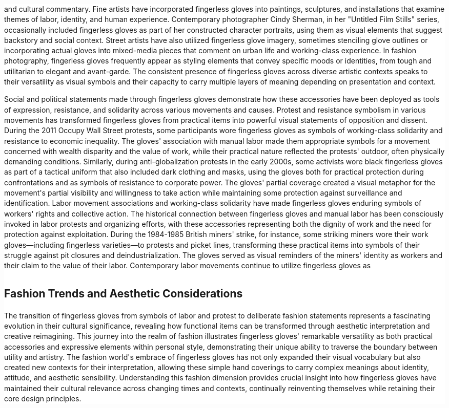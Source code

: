 and cultural commentary. Fine artists have incorporated fingerless gloves into paintings, sculptures, and installations that examine themes of labor, identity, and human experience. Contemporary photographer Cindy Sherman, in her "Untitled Film Stills" series, occasionally included fingerless gloves as part of her constructed character portraits, using them as visual elements that suggest backstory and social context. Street artists have also utilized fingerless glove imagery, sometimes stenciling glove outlines or incorporating actual gloves into mixed-media pieces that comment on urban life and working-class experience. In fashion photography, fingerless gloves frequently appear as styling elements that convey specific moods or identities, from tough and utilitarian to elegant and avant-garde. The consistent presence of fingerless gloves across diverse artistic contexts speaks to their versatility as visual symbols and their capacity to carry multiple layers of meaning depending on presentation and context.

Social and political statements made through fingerless gloves demonstrate how these accessories have been deployed as tools of expression, resistance, and solidarity across various movements and causes. Protest and resistance symbolism in various movements has transformed fingerless gloves from practical items into powerful visual statements of opposition and dissent. During the 2011 Occupy Wall Street protests, some participants wore fingerless gloves as symbols of working-class solidarity and resistance to economic inequality. The gloves' association with manual labor made them appropriate symbols for a movement concerned with wealth disparity and the value of work, while their practical nature reflected the protests' outdoor, often physically demanding conditions. Similarly, during anti-globalization protests in the early 2000s, some activists wore black fingerless gloves as part of a tactical uniform that also included dark clothing and masks, using the gloves both for practical protection during confrontations and as symbols of resistance to corporate power. The gloves' partial coverage created a visual metaphor for the movement's partial visibility and willingness to take action while maintaining some protection against surveillance and identification. Labor movement associations and working-class solidarity have made fingerless gloves enduring symbols of workers' rights and collective action. The historical connection between fingerless gloves and manual labor has been consciously invoked in labor protests and organizing efforts, with these accessories representing both the dignity of work and the need for protection against exploitation. During the 1984-1985 British miners' strike, for instance, some striking miners wore their work gloves—including fingerless varieties—to protests and picket lines, transforming these practical items into symbols of their struggle against pit closures and deindustrialization. The gloves served as visual reminders of the miners' identity as workers and their claim to the value of their labor. Contemporary labor movements continue to utilize fingerless gloves as

## Fashion Trends and Aesthetic Considerations

The transition of fingerless gloves from symbols of labor and protest to deliberate fashion statements represents a fascinating evolution in their cultural significance, revealing how functional items can be transformed through aesthetic interpretation and creative reimagining. This journey into the realm of fashion illustrates fingerless gloves' remarkable versatility as both practical accessories and expressive elements within personal style, demonstrating their unique ability to traverse the boundary between utility and artistry. The fashion world's embrace of fingerless gloves has not only expanded their visual vocabulary but also created new contexts for their interpretation, allowing these simple hand coverings to carry complex meanings about identity, attitude, and aesthetic sensibility. Understanding this fashion dimension provides crucial insight into how fingerless gloves have maintained their cultural relevance across changing times and contexts, continually reinventing themselves while retaining their core design principles.
